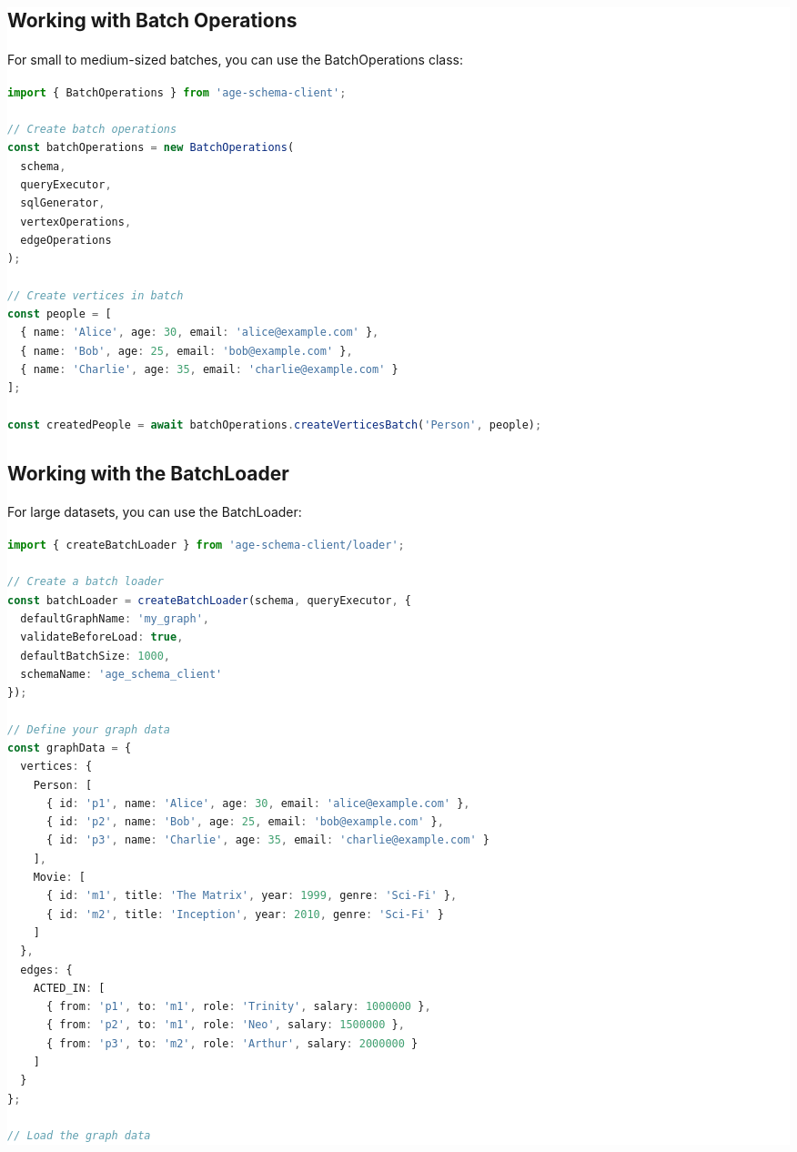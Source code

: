 ## Working with Batch Operations

For small to medium-sized batches, you can use the BatchOperations class:

```typescript
import { BatchOperations } from 'age-schema-client';

// Create batch operations
const batchOperations = new BatchOperations(
  schema,
  queryExecutor,
  sqlGenerator,
  vertexOperations,
  edgeOperations
);

// Create vertices in batch
const people = [
  { name: 'Alice', age: 30, email: 'alice@example.com' },
  { name: 'Bob', age: 25, email: 'bob@example.com' },
  { name: 'Charlie', age: 35, email: 'charlie@example.com' }
];

const createdPeople = await batchOperations.createVerticesBatch('Person', people);
```

## Working with the BatchLoader

For large datasets, you can use the BatchLoader:

```typescript
import { createBatchLoader } from 'age-schema-client/loader';

// Create a batch loader
const batchLoader = createBatchLoader(schema, queryExecutor, {
  defaultGraphName: 'my_graph',
  validateBeforeLoad: true,
  defaultBatchSize: 1000,
  schemaName: 'age_schema_client'
});

// Define your graph data
const graphData = {
  vertices: {
    Person: [
      { id: 'p1', name: 'Alice', age: 30, email: 'alice@example.com' },
      { id: 'p2', name: 'Bob', age: 25, email: 'bob@example.com' },
      { id: 'p3', name: 'Charlie', age: 35, email: 'charlie@example.com' }
    ],
    Movie: [
      { id: 'm1', title: 'The Matrix', year: 1999, genre: 'Sci-Fi' },
      { id: 'm2', title: 'Inception', year: 2010, genre: 'Sci-Fi' }
    ]
  },
  edges: {
    ACTED_IN: [
      { from: 'p1', to: 'm1', role: 'Trinity', salary: 1000000 },
      { from: 'p2', to: 'm1', role: 'Neo', salary: 1500000 },
      { from: 'p3', to: 'm2', role: 'Arthur', salary: 2000000 }
    ]
  }
};

// Load the graph data
```